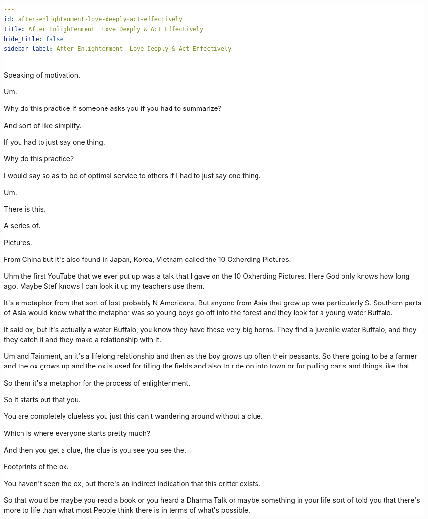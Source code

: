```yaml
---
id: after-enlightenment-love-deeply-act-effectively
title: After Enlightenment  Love Deeply & Act Effectively
hide_title: false
sidebar_label: After Enlightenment  Love Deeply & Act Effectively
---
```

Speaking of motivation.

Um.

Why do this practice if someone asks you if you had to summarize?

And sort of like simplify.

If you had to just say one thing.

Why do this practice?

I would say so as to be of optimal service to others if I had to just say one thing.

Um.

There is this.

A series of.

Pictures.

From China but it's also found in Japan, Korea, Vietnam called the 10 Oxherding Pictures.

Uhm the first YouTube that we ever put up was a talk that I gave on the 10 Oxherding Pictures. Here God only knows how long ago. Maybe Stef knows I can look it up my teachers use them.

It's a metaphor from that sort of lost probably N Americans. But anyone from Asia that grew up was particularly S. Southern parts of Asia would know what the metaphor was so young boys go off into the forest and they look for a young water Buffalo.

It said ox, but it's actually a water Buffalo, you know they have these very big horns. They find a juvenile water Buffalo, and they they catch it and they make a relationship with it.

Um and Tainment, an it's a lifelong relationship and then as the boy grows up often their peasants. So there going to be a farmer and the ox grows up and the ox is used for tilling the fields and also to ride on into town or for pulling carts and things like that.

So them it's a metaphor for the process of enlightenment.

So it starts out that you.

You are completely clueless you just this can't wandering around without a clue.

Which is where everyone starts pretty much?

And then you get a clue, the clue is you see you see the.

Footprints of the ox.

You haven't seen the ox, but there's an indirect indication that this critter exists.

So that would be maybe you read a book or you heard a Dharma Talk or maybe something in your life sort of told you that there's more to life than what most People think there is in terms of what's possible.
